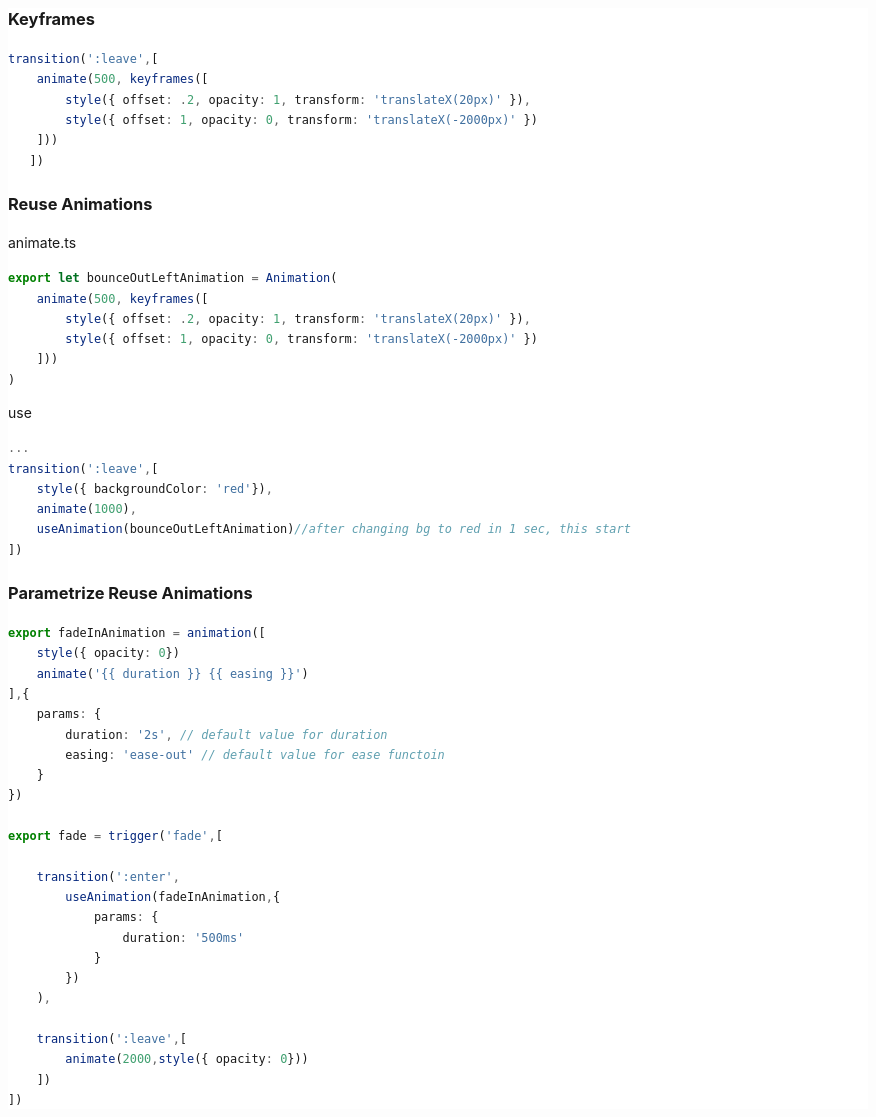 ### Keyframes

```ts
transition(':leave',[
    animate(500, keyframes([
        style({ offset: .2, opacity: 1, transform: 'translateX(20px)' }),
        style({ offset: 1, opacity: 0, transform: 'translateX(-2000px)' })
    ]))
   ])
```

### Reuse Animations

animate.ts

```ts
export let bounceOutLeftAnimation = Animation(
    animate(500, keyframes([
        style({ offset: .2, opacity: 1, transform: 'translateX(20px)' }),
        style({ offset: 1, opacity: 0, transform: 'translateX(-2000px)' })
    ]))
)
```

use

```ts
...
transition(':leave',[
    style({ backgroundColor: 'red'}),
    animate(1000),
    useAnimation(bounceOutLeftAnimation)//after changing bg to red in 1 sec, this start
])
```

### Parametrize Reuse Animations

```ts
export fadeInAnimation = animation([
    style({ opacity: 0})
    animate('{{ duration }} {{ easing }}')
],{
    params: {
        duration: '2s', // default value for duration
        easing: 'ease-out' // default value for ease functoin
    }
})

export fade = trigger('fade',[

    transition(':enter',
        useAnimation(fadeInAnimation,{
            params: {
                duration: '500ms'
            }
        })
    ),

    transition(':leave',[
        animate(2000,style({ opacity: 0}))
    ])
])
```
